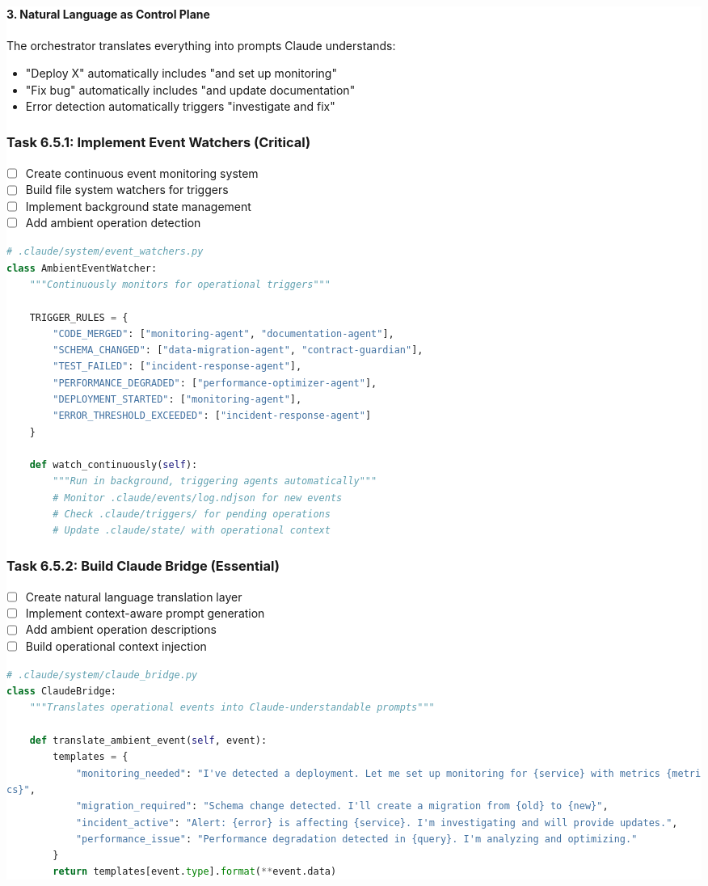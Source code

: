#### 3. Natural Language as Control Plane
The orchestrator translates everything into prompts Claude understands:
- "Deploy X" automatically includes "and set up monitoring"
- "Fix bug" automatically includes "and update documentation"  
- Error detection automatically triggers "investigate and fix"

### Task 6.5.1: Implement Event Watchers (Critical)
- [ ] Create continuous event monitoring system
- [ ] Build file system watchers for triggers
- [ ] Implement background state management
- [ ] Add ambient operation detection

```python
# .claude/system/event_watchers.py
class AmbientEventWatcher:
    """Continuously monitors for operational triggers"""
    
    TRIGGER_RULES = {
        "CODE_MERGED": ["monitoring-agent", "documentation-agent"],
        "SCHEMA_CHANGED": ["data-migration-agent", "contract-guardian"],
        "TEST_FAILED": ["incident-response-agent"],
        "PERFORMANCE_DEGRADED": ["performance-optimizer-agent"],
        "DEPLOYMENT_STARTED": ["monitoring-agent"],
        "ERROR_THRESHOLD_EXCEEDED": ["incident-response-agent"]
    }
    
    def watch_continuously(self):
        """Run in background, triggering agents automatically"""
        # Monitor .claude/events/log.ndjson for new events
        # Check .claude/triggers/ for pending operations
        # Update .claude/state/ with operational context
```

### Task 6.5.2: Build Claude Bridge (Essential)
- [ ] Create natural language translation layer
- [ ] Implement context-aware prompt generation
- [ ] Add ambient operation descriptions
- [ ] Build operational context injection

```python
# .claude/system/claude_bridge.py
class ClaudeBridge:
    """Translates operational events into Claude-understandable prompts"""
    
    def translate_ambient_event(self, event):
        templates = {
            "monitoring_needed": "I've detected a deployment. Let me set up monitoring for {service} with metrics {metrics}",
            "migration_required": "Schema change detected. I'll create a migration from {old} to {new}",
            "incident_active": "Alert: {error} is affecting {service}. I'm investigating and will provide updates.",
            "performance_issue": "Performance degradation detected in {query}. I'm analyzing and optimizing."
        }
        return templates[event.type].format(**event.data)
```
